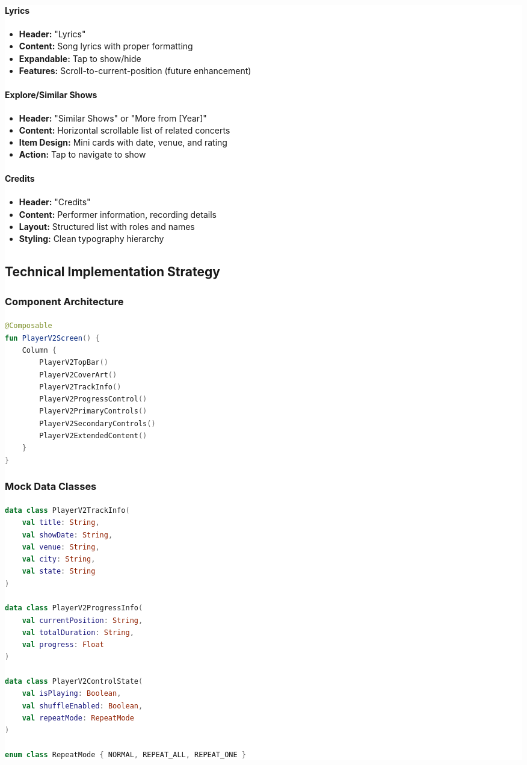 #### Lyrics
- **Header:** "Lyrics"
- **Content:** Song lyrics with proper formatting
- **Expandable:** Tap to show/hide
- **Features:** Scroll-to-current-position (future enhancement)

#### Explore/Similar Shows  
- **Header:** "Similar Shows" or "More from [Year]"
- **Content:** Horizontal scrollable list of related concerts
- **Item Design:** Mini cards with date, venue, and rating
- **Action:** Tap to navigate to show

#### Credits
- **Header:** "Credits"
- **Content:** Performer information, recording details
- **Layout:** Structured list with roles and names
- **Styling:** Clean typography hierarchy

## Technical Implementation Strategy

### Component Architecture
```kotlin
@Composable
fun PlayerV2Screen() {
    Column {
        PlayerV2TopBar()
        PlayerV2CoverArt()
        PlayerV2TrackInfo()
        PlayerV2ProgressControl()
        PlayerV2PrimaryControls()
        PlayerV2SecondaryControls()
        PlayerV2ExtendedContent()
    }
}
```

### Mock Data Classes
```kotlin
data class PlayerV2TrackInfo(
    val title: String,
    val showDate: String,
    val venue: String,
    val city: String,
    val state: String
)

data class PlayerV2ProgressInfo(
    val currentPosition: String,
    val totalDuration: String,
    val progress: Float
)

data class PlayerV2ControlState(
    val isPlaying: Boolean,
    val shuffleEnabled: Boolean,
    val repeatMode: RepeatMode
)

enum class RepeatMode { NORMAL, REPEAT_ALL, REPEAT_ONE }
```
